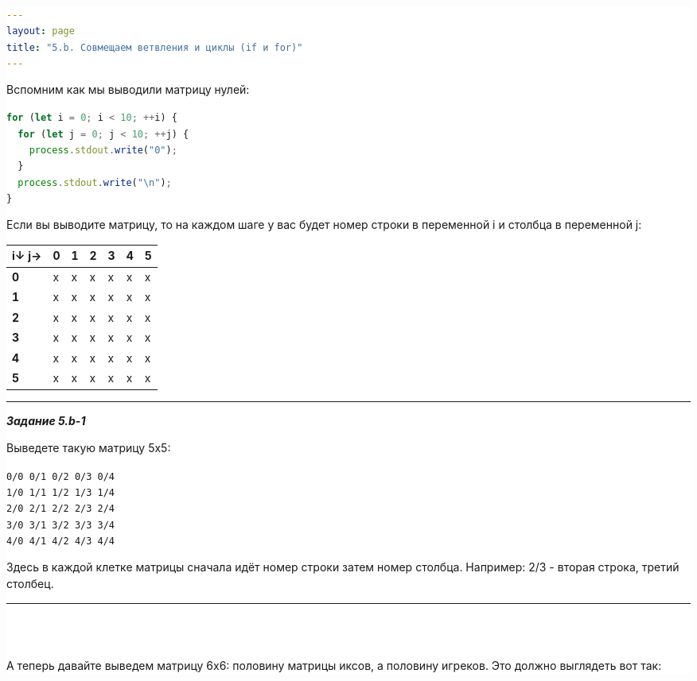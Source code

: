 ```yaml
---
layout: page
title: "5.b. Совмещаем ветвления и циклы (if и for)"
---
```


Вспомним как мы выводили матрицу нулей:

```js
for (let i = 0; i < 10; ++i) {
  for (let j = 0; j < 10; ++j) {
    process.stdout.write("0");
  }
  process.stdout.write("\n");
}
```

Если вы выводите матрицу, то на каждом шаге у вас будет номер строки в переменной i и столбца в переменной j:

| i↓ j→ | 0   | 1   | 2   | 3   | 4   | 5   |
| ----- | --- | --- | --- | --- | --- | --- |
| **0** | x   | x   | x   | x   | x   | x   |
| **1** | x   | x   | x   | x   | x   | x   |
| **2** | x   | x   | x   | x   | x   | x   |
| **3** | x   | x   | x   | x   | x   | x   |
| **4** | x   | x   | x   | x   | x   | x   |
| **5** | x   | x   | x   | x   | x   | x   |

---

_**Задание 5.b-1**_

Выведете такую матрицу 5x5:

```
0/0 0/1 0/2 0/3 0/4
1/0 1/1 1/2 1/3 1/4
2/0 2/1 2/2 2/3 2/4
3/0 3/1 3/2 3/3 3/4
4/0 4/1 4/2 4/3 4/4
```

Здесь в каждой клетке матрицы сначала идёт номер строки затем номер столбца. Например: 2/3 - вторая строка, третий столбец.

---

<br><br>

А теперь давайте выведем матрицу 6x6: половину матрицы иксов, а половину игреков. Это должно выглядеть вот так:
